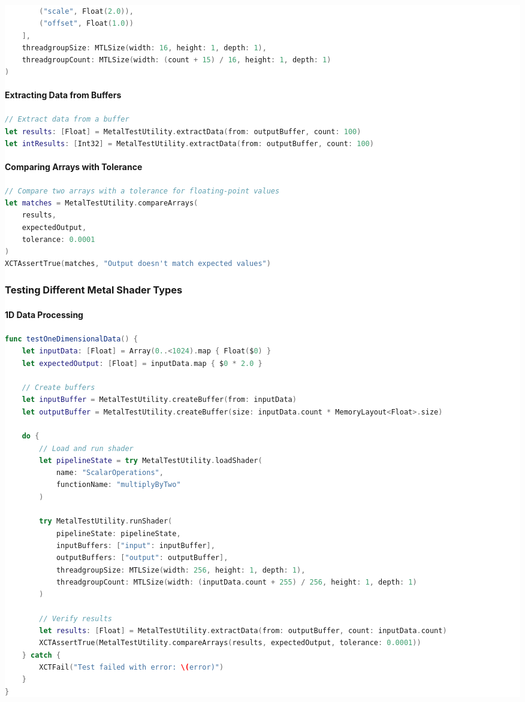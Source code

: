 ```swift
        ("scale", Float(2.0)),
        ("offset", Float(1.0))
    ],
    threadgroupSize: MTLSize(width: 16, height: 1, depth: 1),
    threadgroupCount: MTLSize(width: (count + 15) / 16, height: 1, depth: 1)
)
```

#### Extracting Data from Buffers

```swift
// Extract data from a buffer
let results: [Float] = MetalTestUtility.extractData(from: outputBuffer, count: 100)
let intResults: [Int32] = MetalTestUtility.extractData(from: outputBuffer, count: 100)
```

#### Comparing Arrays with Tolerance

```swift
// Compare two arrays with a tolerance for floating-point values
let matches = MetalTestUtility.compareArrays(
    results,
    expectedOutput,
    tolerance: 0.0001
)
XCTAssertTrue(matches, "Output doesn't match expected values")
```

### Testing Different Metal Shader Types

#### 1D Data Processing

```swift
func testOneDimensionalData() {
    let inputData: [Float] = Array(0..<1024).map { Float($0) }
    let expectedOutput: [Float] = inputData.map { $0 * 2.0 }
    
    // Create buffers
    let inputBuffer = MetalTestUtility.createBuffer(from: inputData)
    let outputBuffer = MetalTestUtility.createBuffer(size: inputData.count * MemoryLayout<Float>.size)
    
    do {
        // Load and run shader
        let pipelineState = try MetalTestUtility.loadShader(
            name: "ScalarOperations",
            functionName: "multiplyByTwo"
        )
        
        try MetalTestUtility.runShader(
            pipelineState: pipelineState,
            inputBuffers: ["input": inputBuffer],
            outputBuffers: ["output": outputBuffer],
            threadgroupSize: MTLSize(width: 256, height: 1, depth: 1),
            threadgroupCount: MTLSize(width: (inputData.count + 255) / 256, height: 1, depth: 1)
        )
        
        // Verify results
        let results: [Float] = MetalTestUtility.extractData(from: outputBuffer, count: inputData.count)
        XCTAssertTrue(MetalTestUtility.compareArrays(results, expectedOutput, tolerance: 0.0001))
    } catch {
        XCTFail("Test failed with error: \(error)")
    }
}
```